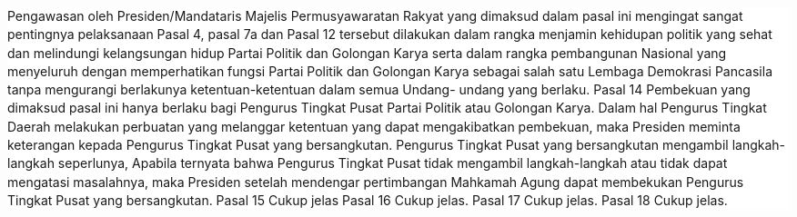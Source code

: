 Pengawasan oleh Presiden/Mandataris Majelis Permusyawaratan Rakyat yang dimaksud dalam pasal ini mengingat sangat pentingnya pelaksanaan Pasal 4, pasal 7a dan Pasal 12 tersebut dilakukan dalam rangka menjamin kehidupan politik yang sehat dan melindungi kelangsungan hidup Partai Politik dan Golongan Karya serta dalam rangka pembangunan Nasional yang menyeluruh dengan memperhatikan fungsi Partai Politik dan Golongan Karya sebagai salah satu Lembaga Demokrasi Pancasila tanpa mengurangi berlakunya ketentuan-ketentuan dalam semua Undang- undang yang berlaku.
Pasal 14
Pembekuan yang dimaksud pasal ini hanya berlaku bagi Pengurus Tingkat Pusat Partai Politik atau Golongan Karya. Dalam hal Pengurus Tingkat Daerah melakukan perbuatan yang melanggar ketentuan yang dapat mengakibatkan pembekuan, maka Presiden meminta keterangan kepada Pengurus Tingkat Pusat yang bersangkutan. Pengurus Tingkat Pusat yang bersangkutan mengambil langkah-langkah seperlunya, Apabila ternyata bahwa Pengurus Tingkat Pusat tidak mengambil langkah-langkah atau tidak dapat mengatasi masalahnya, maka Presiden setelah mendengar pertimbangan Mahkamah Agung dapat membekukan Pengurus Tingkat Pusat yang bersangkutan.
Pasal 15
Cukup jelas
Pasal 16
Cukup jelas.
Pasal 17
Cukup jelas.
Pasal 18
Cukup jelas.